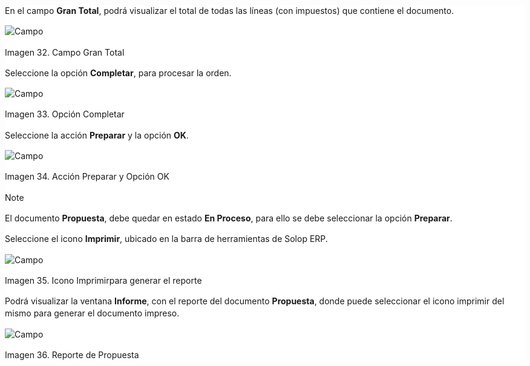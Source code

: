 En el campo **Gran Total**, podrá visualizar el total de todas las líneas (con impuestos) que contiene el documento.

![Campo](/assets/img/docs/sales-management/sam-sales-image460.png)

Imagen 32. Campo Gran Total

Seleccione la opción **Completar**, para procesar la orden.

![Campo](/assets/img/docs/sales-management/sam-sales-image461.png)

Imagen 33. Opción Completar

Seleccione la acción **Preparar** y la opción **OK**.

![Campo](/assets/img/docs/sales-management/sam-sales-image462.png)

Imagen 34. Acción Preparar y Opción OK

Note

El documento **Propuesta**, debe quedar en estado **En Proceso**, para ello se debe seleccionar la opción **Preparar**.

Seleccione el icono **Imprimir**, ubicado en la barra de herramientas de Solop ERP.

![Campo](/assets/img/docs/sales-management/sam-sales-image463.png)

Imagen 35. Icono Imprimirpara generar el reporte

Podrá visualizar la ventana **Informe**, con el reporte del documento **Propuesta**, donde puede seleccionar el icono imprimir del mismo para generar el documento impreso.

![Campo](/assets/img/docs/sales-management/sam-sales-image464.png)

Imagen 36. Reporte de Propuesta
